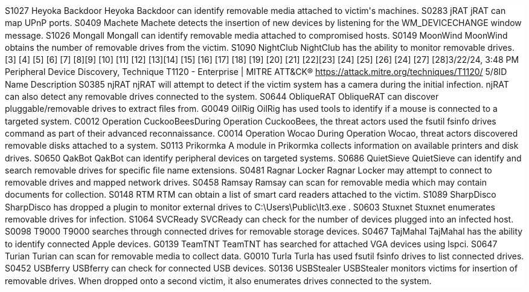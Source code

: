 S1027 Heyoka Backdoor Heyoka Backdoor can identify removable media attached to victim's machines.
S0283 jRAT jRAT can map UPnP ports.
S0409 Machete Machete detects the insertion of new devices by listening for the WM\_DEVICECHANGE window
message.
S1026 Mongall Mongall can identify removable media attached to compromised hosts.
S0149 MoonWind MoonWind obtains the number of removable drives from the victim.
S1090 NightClub NightClub has the ability to monitor removable drives.[3]
[4]
[5]
[6]
[7]
[8][9]
[10]
[11]
[12]
[13][14]
[15]
[16]
[17]
[18]
[19]
[20]
[21]
[22][23]
[24]
[25]
[26]
[24]
[27]
[28]3/22/24, 3:48 PM Peripheral Device Discovery, Technique T1120 - Enterprise | MITRE ATT&CK®
https://attack.mitre.org/techniques/T1120/ 5/8ID Name Description
S0385 njRAT njRAT will attempt to detect if the victim system has a camera during the initial infection. njRAT can
also detect any removable drives connected to the system.
S0644 ObliqueRAT ObliqueRAT can discover pluggable/removable drives to extract ﬁles from.
G0049 OilRig OilRig has used tools to identify if a mouse is connected to a targeted system.
C0012 Operation
CuckooBeesDuring Operation CuckooBees, the threat actors used the fsutil fsinfo drives command as part
of their advanced reconnaissance.
C0014 Operation Wocao During Operation Wocao, threat actors discovered removable disks attached to a system.
S0113 Prikormka A module in Prikormka collects information on available printers and disk drives.
S0650 QakBot QakBot can identify peripheral devices on targeted systems.
S0686 QuietSieve QuietSieve can identify and search removable drives for speciﬁc ﬁle name extensions.
S0481 Ragnar Locker Ragnar Locker may attempt to connect to removable drives and mapped network drives.
S0458 Ramsay Ramsay can scan for removable media which may contain documents for collection.
S0148 RTM RTM can obtain a list of smart card readers attached to the victim.
S1089 SharpDisco SharpDisco has dropped a plugin to monitor external drives to C:\Users\Public\It3.exe .
S0603 Stuxnet Stuxnet enumerates removable drives for infection.
S1064 SVCReady SVCReady can check for the number of devices plugged into an infected host.
S0098 T9000 T9000 searches through connected drives for removable storage devices.
S0467 TajMahal TajMahal has the ability to identify connected Apple devices.
G0139 TeamTNT TeamTNT has searched for attached VGA devices using lspci.
S0647 Turian Turian can scan for removable media to collect data.
G0010 Turla Turla has used fsutil fsinfo drives to list connected drives.
S0452 USBferry USBferry can check for connected USB devices.
S0136 USBStealer USBStealer monitors victims for insertion of removable drives. When dropped onto a second victim, it
also enumerates drives connected to the system.